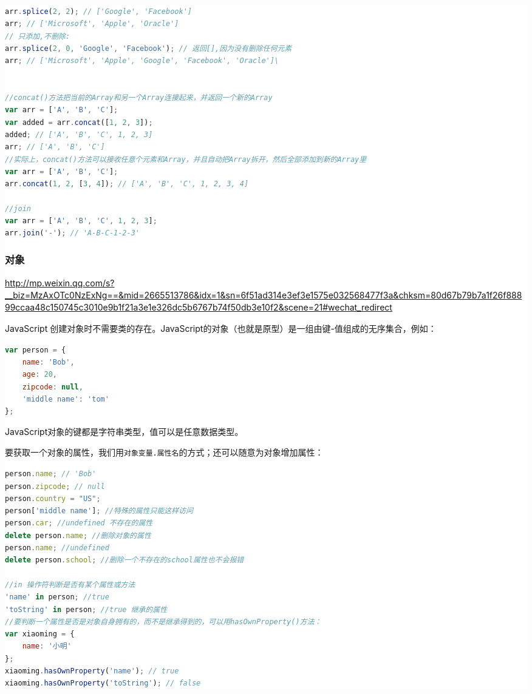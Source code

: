 ```javascript
arr.splice(2, 2); // ['Google', 'Facebook']
arr; // ['Microsoft', 'Apple', 'Oracle']
// 只添加,不删除:
arr.splice(2, 0, 'Google', 'Facebook'); // 返回[],因为没有删除任何元素
arr; // ['Microsoft', 'Apple', 'Google', 'Facebook', 'Oracle']\


//concat()方法把当前的Array和另一个Array连接起来，并返回一个新的Array
var arr = ['A', 'B', 'C'];
var added = arr.concat([1, 2, 3]);
added; // ['A', 'B', 'C', 1, 2, 3]
arr; // ['A', 'B', 'C']
//实际上，concat()方法可以接收任意个元素和Array，并且自动把Array拆开，然后全部添加到新的Array里
var arr = ['A', 'B', 'C'];
arr.concat(1, 2, [3, 4]); // ['A', 'B', 'C', 1, 2, 3, 4]

//join
var arr = ['A', 'B', 'C', 1, 2, 3];
arr.join('-'); // 'A-B-C-1-2-3'
```

### 对象

http://mp.weixin.qq.com/s?__biz=MzAxOTc0NzExNg==&mid=2665513786&idx=1&sn=6f51ad314e3ef3e1575e032568477f3a&chksm=80d67b79b7a1f26f88899ccaa48c150745c3010e9b1f21a3e1e326dc5b6767b74f50db3e10f2&scene=21#wechat_redirect

JavaScript 创建对象时不需要类的存在。JavaScript的对象（也就是原型）是一组由键-值组成的无序集合，例如：

```javascript
var person = {
    name: 'Bob',
    age: 20,
    zipcode: null,
    'middle name': 'tom'
};
```

JavaScript对象的键都是字符串类型，值可以是任意数据类型。

要获取一个对象的属性，我们用`对象变量.属性名`的方式；还可以随意为对象增加属性：

```javascript
person.name; // 'Bob'
person.zipcode; // null
person.country = "US";
person['middle name']; //特殊的属性只能这样访问
person.car; //undefined 不存在的属性
delete person.name; //删除对象的属性
person.name; //undefined
delete person.school; //删除一个不存在的school属性也不会报错

//in 操作符判断是否有某个属性或方法
'name' in person; //true
'toString' in person; //true 继承的属性
//要判断一个属性是否是对象自身拥有的，而不是继承得到的，可以用hasOwnProperty()方法：
var xiaoming = {
    name: '小明'
};
xiaoming.hasOwnProperty('name'); // true
xiaoming.hasOwnProperty('toString'); // false
```
